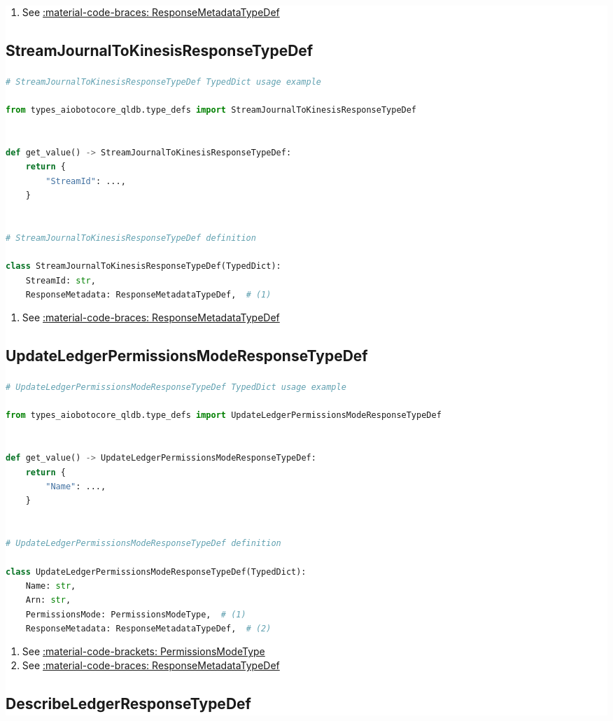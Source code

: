 1. See [:material-code-braces: ResponseMetadataTypeDef](./type_defs.md#responsemetadatatypedef)

## StreamJournalToKinesisResponseTypeDef

```python
# StreamJournalToKinesisResponseTypeDef TypedDict usage example

from types_aiobotocore_qldb.type_defs import StreamJournalToKinesisResponseTypeDef


def get_value() -> StreamJournalToKinesisResponseTypeDef:
    return {
        "StreamId": ...,
    }


# StreamJournalToKinesisResponseTypeDef definition

class StreamJournalToKinesisResponseTypeDef(TypedDict):
    StreamId: str,
    ResponseMetadata: ResponseMetadataTypeDef,  # (1)
```

1. See [:material-code-braces: ResponseMetadataTypeDef](./type_defs.md#responsemetadatatypedef)

## UpdateLedgerPermissionsModeResponseTypeDef

```python
# UpdateLedgerPermissionsModeResponseTypeDef TypedDict usage example

from types_aiobotocore_qldb.type_defs import UpdateLedgerPermissionsModeResponseTypeDef


def get_value() -> UpdateLedgerPermissionsModeResponseTypeDef:
    return {
        "Name": ...,
    }


# UpdateLedgerPermissionsModeResponseTypeDef definition

class UpdateLedgerPermissionsModeResponseTypeDef(TypedDict):
    Name: str,
    Arn: str,
    PermissionsMode: PermissionsModeType,  # (1)
    ResponseMetadata: ResponseMetadataTypeDef,  # (2)
```

1. See [:material-code-brackets: PermissionsModeType](./literals.md#permissionsmodetype)
2. See [:material-code-braces: ResponseMetadataTypeDef](./type_defs.md#responsemetadatatypedef)

## DescribeLedgerResponseTypeDef
